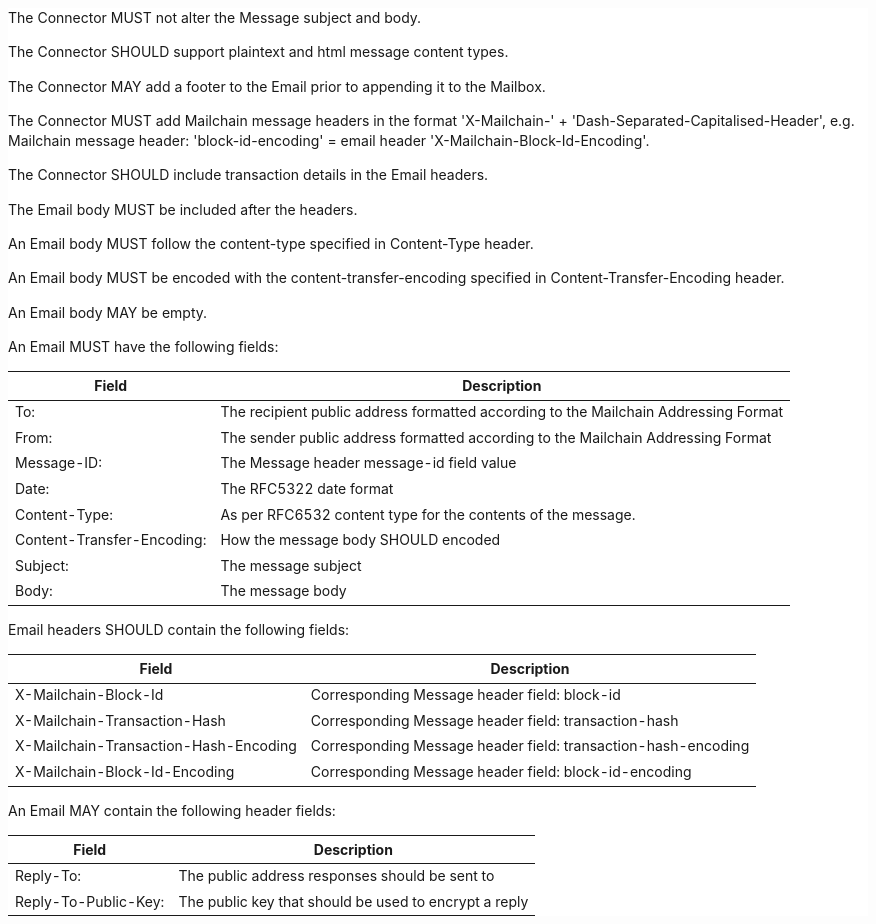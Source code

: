 The Connector MUST not alter the Message subject and body.

The Connector SHOULD support plaintext and html message content types.

The Connector MAY add a footer to the Email prior to appending it to the Mailbox.

The Connector MUST add Mailchain message headers in the format 'X-Mailchain-' + 'Dash-Separated-Capitalised-Header', e.g. Mailchain message header: 'block-id-encoding' = email header 'X-Mailchain-Block-Id-Encoding'.

The Connector SHOULD include transaction details in the Email headers.

The Email body MUST be included after the headers.

An Email body MUST follow the content-type specified in Content-Type header.

An Email body MUST be encoded with the content-transfer-encoding specified in Content-Transfer-Encoding header.

An Email body MAY be empty.

An Email MUST have the following fields:

| Field       | Description |
| ----------- | ----------- |
| To: | The recipient public address formatted according to the Mailchain Addressing Format
| From: | The sender public address formatted according to the Mailchain Addressing Format
| Message-ID: | The Message header message-id field value
| Date: | The RFC5322 date format
| Content-Type: | As per RFC6532 content type for the contents of the message.
| Content-Transfer-Encoding: | How the message body SHOULD encoded
| Subject: | The message subject
| Body: | The message body

Email headers SHOULD contain the following fields:

| Field       | Description |
| ----------- | ----------- |
| X-Mailchain-Block-Id | Corresponding Message header field: block-id
| X-Mailchain-Transaction-Hash | Corresponding Message header field: transaction-hash
| X-Mailchain-Transaction-Hash-Encoding | Corresponding Message header field: transaction-hash-encoding
| X-Mailchain-Block-Id-Encoding | Corresponding Message header field: block-id-encoding

An Email MAY contain the following header fields:

| Field       | Description |
| ----------- | ----------- |
| Reply-To: | The public address responses should be sent to
| Reply-To-Public-Key: | The public key that should be used to encrypt a reply

